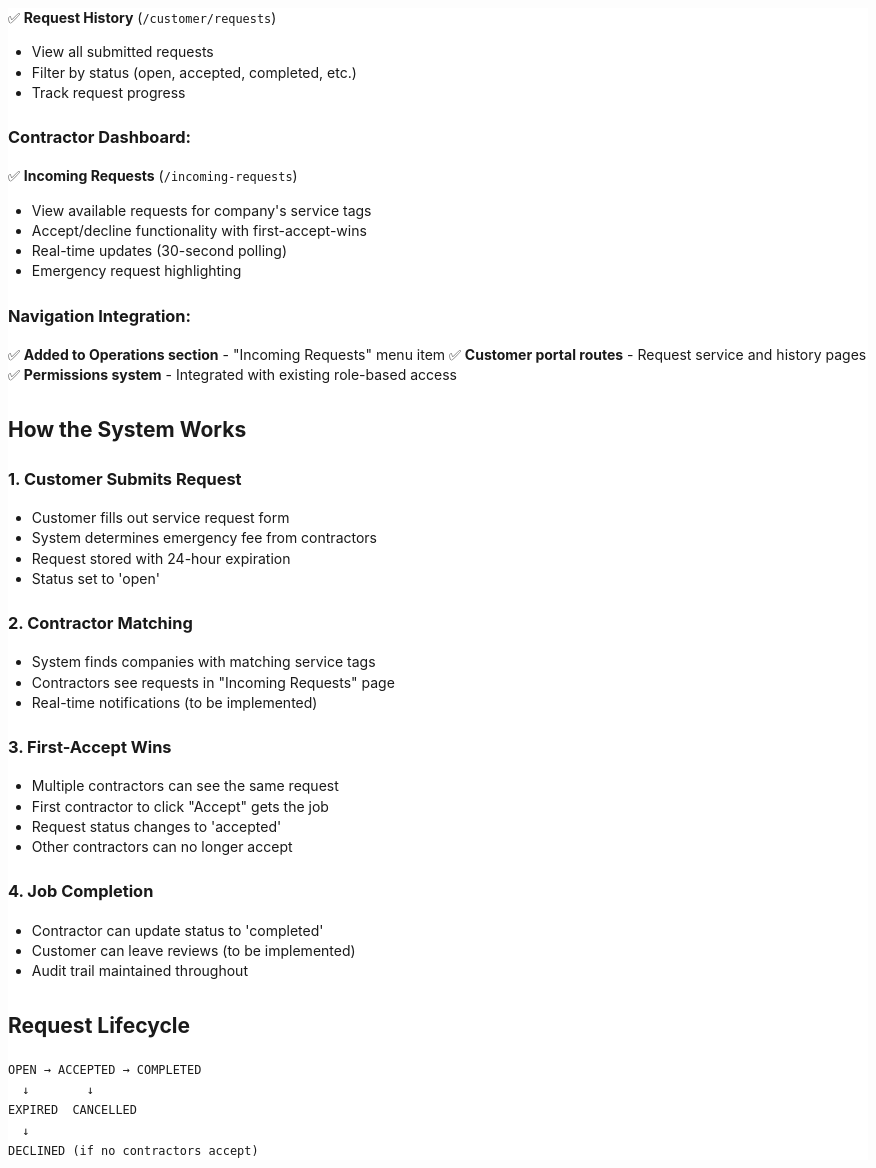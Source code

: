 ✅ **Request History** (`/customer/requests`)
- View all submitted requests
- Filter by status (open, accepted, completed, etc.)
- Track request progress

### Contractor Dashboard:
✅ **Incoming Requests** (`/incoming-requests`)
- View available requests for company's service tags
- Accept/decline functionality with first-accept-wins
- Real-time updates (30-second polling)
- Emergency request highlighting

### Navigation Integration:
✅ **Added to Operations section** - "Incoming Requests" menu item
✅ **Customer portal routes** - Request service and history pages
✅ **Permissions system** - Integrated with existing role-based access

## How the System Works

### 1. Customer Submits Request
- Customer fills out service request form
- System determines emergency fee from contractors
- Request stored with 24-hour expiration
- Status set to 'open'

### 2. Contractor Matching
- System finds companies with matching service tags
- Contractors see requests in "Incoming Requests" page
- Real-time notifications (to be implemented)

### 3. First-Accept Wins
- Multiple contractors can see the same request
- First contractor to click "Accept" gets the job
- Request status changes to 'accepted'
- Other contractors can no longer accept

### 4. Job Completion
- Contractor can update status to 'completed'
- Customer can leave reviews (to be implemented)
- Audit trail maintained throughout

## Request Lifecycle

```
OPEN → ACCEPTED → COMPLETED
  ↓        ↓
EXPIRED  CANCELLED
  ↓
DECLINED (if no contractors accept)
```
